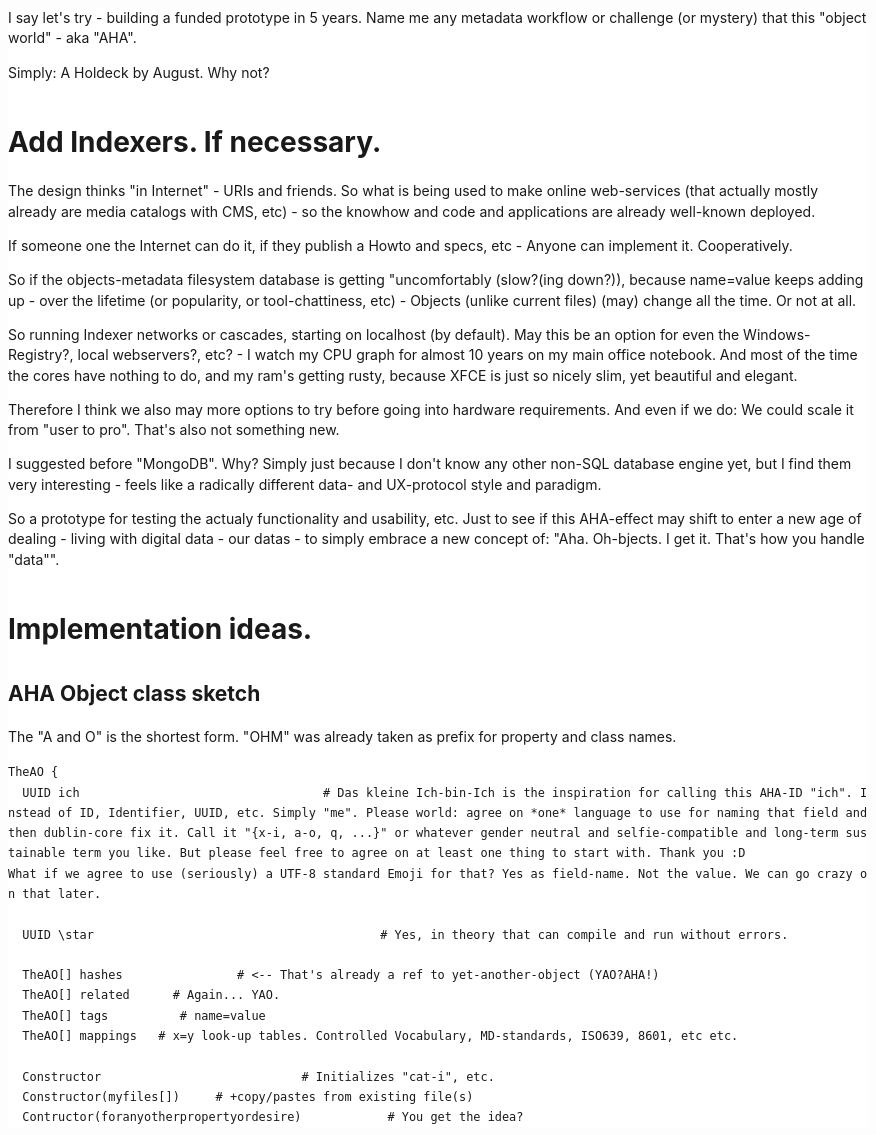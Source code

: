 I say let's try - building a funded prototype in 5 years.
Name me any metadata workflow or challenge (or mystery) that this "object world" - aka "AHA".

Simply: A Holdeck by August.
Why not?


# Add Indexers. If necessary.

The design thinks "in Internet" - URIs and friends.
So what is being used to make online web-services (that actually mostly already are media catalogs with CMS, etc) - so the knowhow and code and applications are already well-known deployed.

If someone one the Internet can do it, if they publish a Howto and specs, etc - Anyone can implement it. Cooperatively.

So if the objects-metadata filesystem database is getting "uncomfortably (slow?(ing down?)), because name=value keeps adding up - over the lifetime (or popularity, or tool-chattiness, etc) - Objects (unlike current files) (may) change all the time. Or not at all.

So running Indexer networks or cascades, starting on localhost (by default). May this be an option for even the Windows-Registry?, local webservers?, etc? - I watch my CPU graph for almost 10 years on my main office notebook. And most of the time the cores have nothing to do, and my ram's getting rusty, because XFCE is just so nicely slim, yet beautiful and elegant.

Therefore I think we also may more options to try before going into hardware requirements.
And even if we do: We could scale it from "user to pro". That's also not something new.

I suggested before "MongoDB".
Why? Simply just because I don't know any other non-SQL database engine yet, but I find them very interesting - feels like a radically different data- and UX-protocol style and paradigm.

So a prototype for testing the actualy functionality and usability, etc.
Just to see if this AHA-effect may shift to enter a new age of dealing - living with digital data - our datas - to simply embrace a new concept of: "Aha. Oh-bjects. I get it. That's how you handle "data"".


# Implementation ideas.


## AHA Object class sketch

The "A and O" is the shortest form. "OHM" was already taken as prefix for property and class names.

```
TheAO {
  UUID ich									# Das kleine Ich-bin-Ich is the inspiration for calling this AHA-ID "ich". Instead of ID, Identifier, UUID, etc. Simply "me". Please world: agree on *one* language to use for naming that field and then dublin-core fix it. Call it "{x-i, a-o, q, ...}" or whatever gender neutral and selfie-compatible and long-term sustainable term you like. But please feel free to agree on at least one thing to start with. Thank you :D
What if we agree to use (seriously) a UTF-8 standard Emoji for that? Yes as field-name. Not the value. We can go crazy on that later.

  UUID \star										# Yes, in theory that can compile and run without errors.

  TheAO[] hashes				# <-- That's already a ref to yet-another-object (YAO?AHA!)
  TheAO[] related      # Again... YAO.
  TheAO[] tags          # name=value
  TheAO[] mappings   # x=y look-up tables. Controlled Vocabulary, MD-standards, ISO639, 8601, etc etc.
  
  Constructor						 	 # Initializes "cat-i", etc.
  Constructor(myfiles[]) 	 # +copy/pastes from existing file(s)
  Contructor(foranyotherpropertyordesire)		     # You get the idea?
```